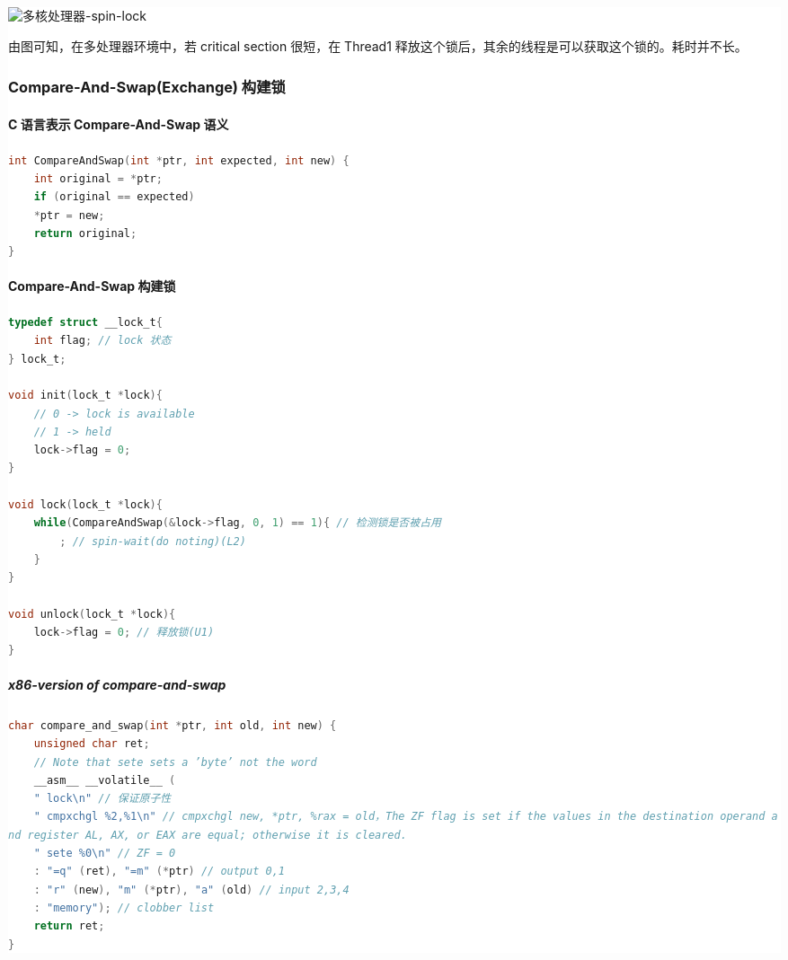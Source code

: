 ![多核处理器-spin-lock](https://gitee.com/stardustman/pictrues/raw/master/img/sync/ostem-lock-multi-core-contend-spin-lock.svg)

由图可知，在多处理器环境中，若 critical section 很短，在 Thread1 释放这个锁后，其余的线程是可以获取这个锁的。耗时并不长。

### Compare-And-Swap(Exchange) 构建锁

#### C 语言表示 Compare-And-Swap 语义

```c
int CompareAndSwap(int *ptr, int expected, int new) {
    int original = *ptr;
    if (original == expected)
    *ptr = new;
    return original;
}

```

#### Compare-And-Swap 构建锁

```c
typedef struct __lock_t{
    int flag; // lock 状态
} lock_t;

void init(lock_t *lock){
    // 0 -> lock is available
    // 1 -> held
    lock->flag = 0;
}

void lock(lock_t *lock){
    while(CompareAndSwap(&lock->flag, 0, 1) == 1){ // 检测锁是否被占用
        ; // spin-wait(do noting)(L2)
    }
}

void unlock(lock_t *lock){
    lock->flag = 0; // 释放锁(U1)
}

```

##### x86-version of compare-and-swap

```c
char compare_and_swap(int *ptr, int old, int new) {
    unsigned char ret;
    // Note that sete sets a ’byte’ not the word
    __asm__ __volatile__ (
    " lock\n" // 保证原子性
    " cmpxchgl %2,%1\n" // cmpxchgl new, *ptr, %rax = old，The ZF flag is set if the values in the destination operand and register AL, AX, or EAX are equal; otherwise it is cleared. 
    " sete %0\n" // ZF = 0
    : "=q" (ret), "=m" (*ptr) // output 0,1
    : "r" (new), "m" (*ptr), "a" (old) // input 2,3,4
    : "memory"); // clobber list
    return ret;
}

```
